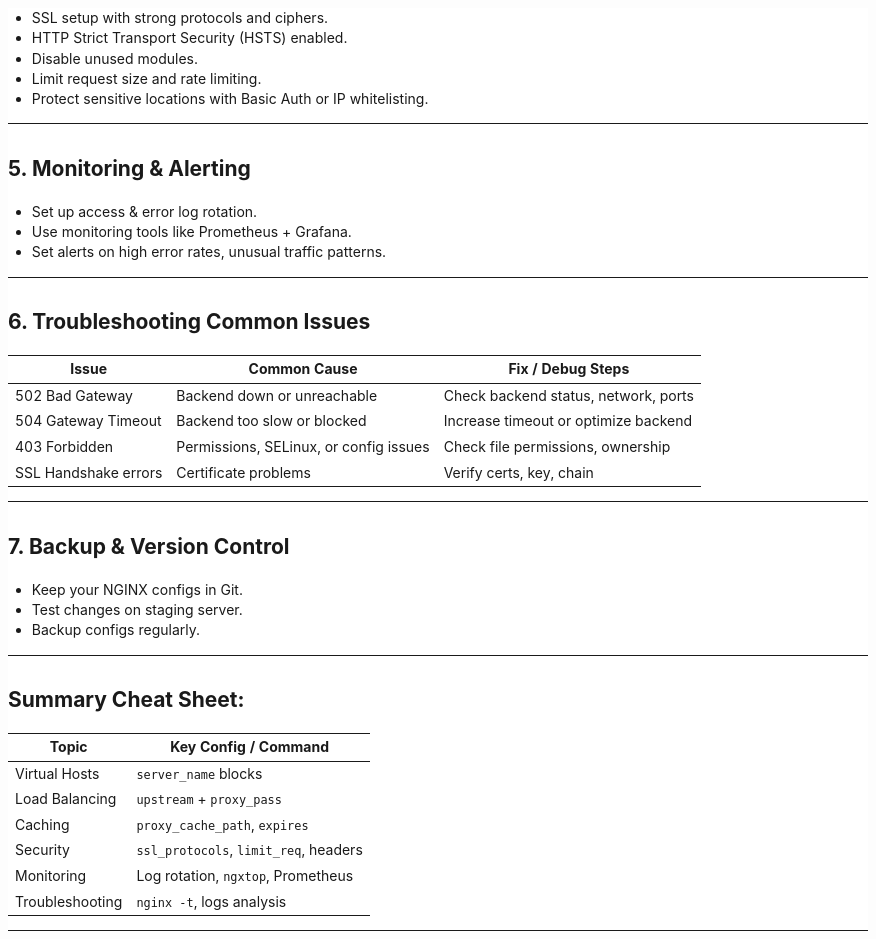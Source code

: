 * SSL setup with strong protocols and ciphers.
* HTTP Strict Transport Security (HSTS) enabled.
* Disable unused modules.
* Limit request size and rate limiting.
* Protect sensitive locations with Basic Auth or IP whitelisting.

---

## 5. **Monitoring & Alerting**

* Set up access & error log rotation.
* Use monitoring tools like Prometheus + Grafana.
* Set alerts on high error rates, unusual traffic patterns.

---

## 6. **Troubleshooting Common Issues**

| Issue                | Common Cause                           | Fix / Debug Steps                    |
| -------------------- | -------------------------------------- | ------------------------------------ |
| 502 Bad Gateway      | Backend down or unreachable            | Check backend status, network, ports |
| 504 Gateway Timeout  | Backend too slow or blocked            | Increase timeout or optimize backend |
| 403 Forbidden        | Permissions, SELinux, or config issues | Check file permissions, ownership    |
| SSL Handshake errors | Certificate problems                   | Verify certs, key, chain             |

---

## 7. **Backup & Version Control**

* Keep your NGINX configs in Git.
* Test changes on staging server.
* Backup configs regularly.

---

## Summary Cheat Sheet:

| Topic           | Key Config / Command                  |
| --------------- | ------------------------------------- |
| Virtual Hosts   | `server_name` blocks                  |
| Load Balancing  | `upstream` + `proxy_pass`             |
| Caching         | `proxy_cache_path`, `expires`         |
| Security        | `ssl_protocols`, `limit_req`, headers |
| Monitoring      | Log rotation, `ngxtop`, Prometheus    |
| Troubleshooting | `nginx -t`, logs analysis             |

---